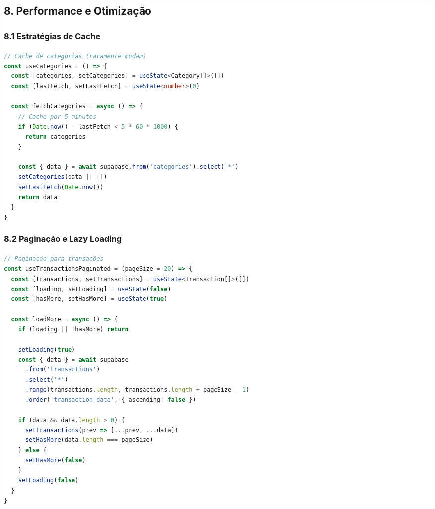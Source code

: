 ## 8. Performance e Otimização

### 8.1 Estratégias de Cache

```typescript
// Cache de categorias (raramente mudam)
const useCategories = () => {
  const [categories, setCategories] = useState<Category[]>([])
  const [lastFetch, setLastFetch] = useState<number>(0)
  
  const fetchCategories = async () => {
    // Cache por 5 minutos
    if (Date.now() - lastFetch < 5 * 60 * 1000) {
      return categories
    }
    
    const { data } = await supabase.from('categories').select('*')
    setCategories(data || [])
    setLastFetch(Date.now())
    return data
  }
}
```

### 8.2 Paginação e Lazy Loading

```typescript
// Paginação para transações
const useTransactionsPaginated = (pageSize = 20) => {
  const [transactions, setTransactions] = useState<Transaction[]>([])
  const [loading, setLoading] = useState(false)
  const [hasMore, setHasMore] = useState(true)
  
  const loadMore = async () => {
    if (loading || !hasMore) return
    
    setLoading(true)
    const { data } = await supabase
      .from('transactions')
      .select('*')
      .range(transactions.length, transactions.length + pageSize - 1)
      .order('transaction_date', { ascending: false })
    
    if (data && data.length > 0) {
      setTransactions(prev => [...prev, ...data])
      setHasMore(data.length === pageSize)
    } else {
      setHasMore(false)
    }
    setLoading(false)
  }
}
```
